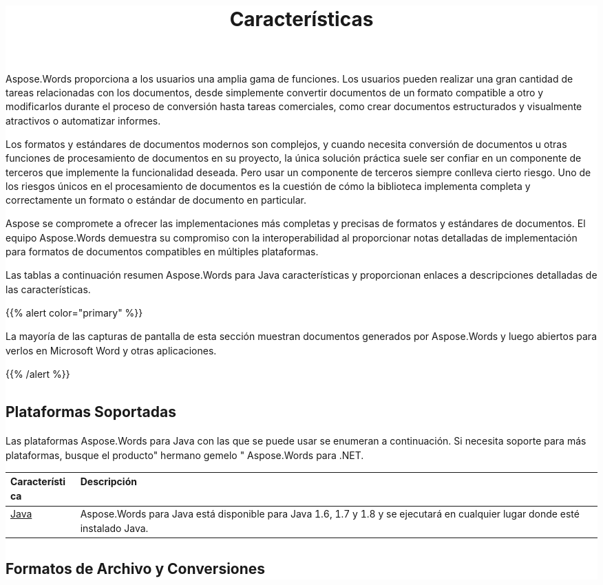 ﻿---
title: Características
second_title: Aspose.Words por Java
articleTitle: Funciones Compatibles
linktitle: Funciones Compatibles
description: "Aspose.Words para Java proporciona a los usuarios una amplia gama de funciones, desde simplemente convertir y modificar documentos hasta crear documentos estructurados y visualmente atractivos o automatizar informes."
type: docs
weight: 40
url: /es/java/features/
timestamp: 2024-10-21-11-17-44
---

Aspose.Words proporciona a los usuarios una amplia gama de funciones. Los usuarios pueden realizar una gran cantidad de tareas relacionadas con los documentos, desde simplemente convertir documentos de un formato compatible a otro y modificarlos durante el proceso de conversión hasta tareas comerciales, como crear documentos estructurados y visualmente atractivos o automatizar informes.

Los formatos y estándares de documentos modernos son complejos, y cuando necesita conversión de documentos u otras funciones de procesamiento de documentos en su proyecto, la única solución práctica suele ser confiar en un componente de terceros que implemente la funcionalidad deseada. Pero usar un componente de terceros siempre conlleva cierto riesgo. Uno de los riesgos únicos en el procesamiento de documentos es la cuestión de cómo la biblioteca implementa completa y correctamente un formato o estándar de documento en particular.

Aspose se compromete a ofrecer las implementaciones más completas y precisas de formatos y estándares de documentos. El equipo Aspose.Words demuestra su compromiso con la interoperabilidad al proporcionar notas detalladas de implementación para formatos de documentos compatibles en múltiples plataformas.

Las tablas a continuación resumen Aspose.Words para Java características y proporcionan enlaces a descripciones detalladas de las características.

{{% alert color="primary" %}}

La mayoría de las capturas de pantalla de esta sección muestran documentos generados por Aspose.Words y luego abiertos para verlos en Microsoft Word y otras aplicaciones.

{{% /alert %}}

## Plataformas Soportadas

Las plataformas Aspose.Words para Java con las que se puede usar se enumeran a continuación. Si necesita soporte para más plataformas, busque el producto" hermano gemelo " Aspose.Words para .NET.

| Característica | Descripción |
| :- | :- |
| [Java](/words/java/supported-platforms/) | Aspose.Words para Java está disponible para Java 1.6, 1.7 y 1.8 y se ejecutará en cualquier lugar donde esté instalado Java. |

## Formatos de Archivo y Conversiones
